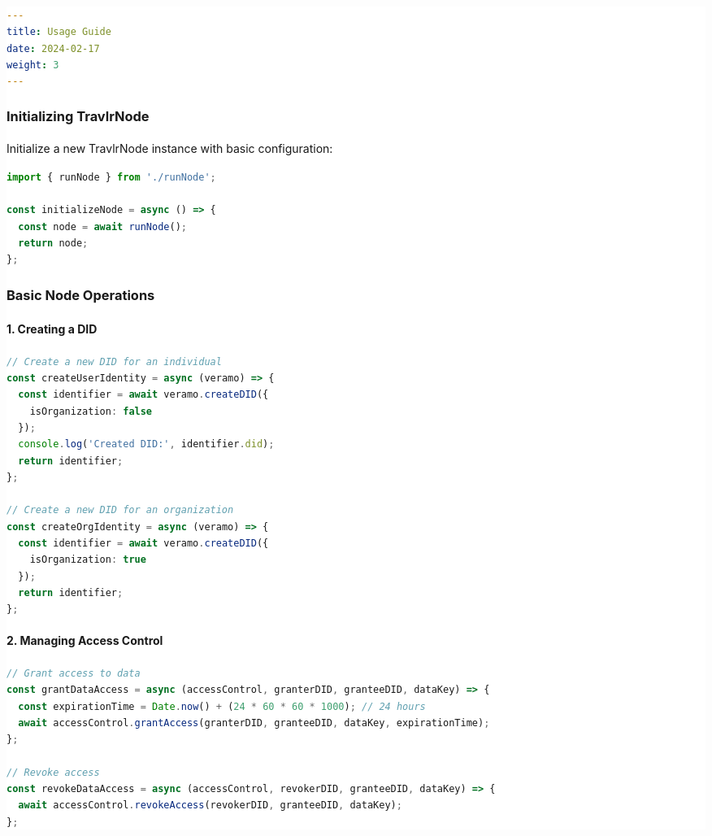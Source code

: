 ```yaml
---
title: Usage Guide
date: 2024-02-17
weight: 3
---
```


### Initializing TravlrNode

Initialize a new TravlrNode instance with basic configuration:

```typescript
import { runNode } from './runNode';

const initializeNode = async () => {
  const node = await runNode();
  return node;
};
```

### Basic Node Operations

#### 1. Creating a DID
```typescript
// Create a new DID for an individual
const createUserIdentity = async (veramo) => {
  const identifier = await veramo.createDID({
    isOrganization: false
  });
  console.log('Created DID:', identifier.did);
  return identifier;
};

// Create a new DID for an organization
const createOrgIdentity = async (veramo) => {
  const identifier = await veramo.createDID({
    isOrganization: true
  });
  return identifier;
};
```

#### 2. Managing Access Control
```typescript
// Grant access to data
const grantDataAccess = async (accessControl, granterDID, granteeDID, dataKey) => {
  const expirationTime = Date.now() + (24 * 60 * 60 * 1000); // 24 hours
  await accessControl.grantAccess(granterDID, granteeDID, dataKey, expirationTime);
};

// Revoke access
const revokeDataAccess = async (accessControl, revokerDID, granteeDID, dataKey) => {
  await accessControl.revokeAccess(revokerDID, granteeDID, dataKey);
};
```

